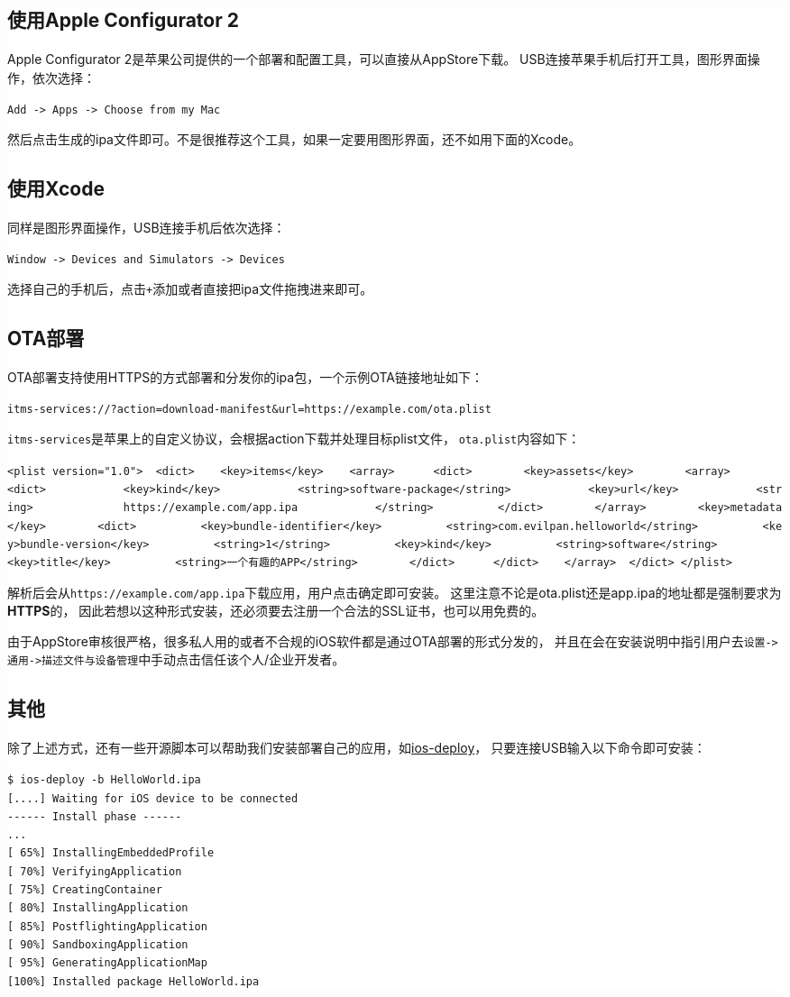 ## 使用Apple Configurator 2

Apple Configurator 2是苹果公司提供的一个部署和配置工具，可以直接从AppStore下载。 USB连接苹果手机后打开工具，图形界面操作，依次选择：

```
Add -> Apps -> Choose from my Mac
```

然后点击生成的ipa文件即可。不是很推荐这个工具，如果一定要用图形界面，还不如用下面的Xcode。

## 使用Xcode

同样是图形界面操作，USB连接手机后依次选择：

```
Window -> Devices and Simulators -> Devices
```

选择自己的手机后，点击`+`添加或者直接把ipa文件拖拽进来即可。

## OTA部署

OTA部署支持使用HTTPS的方式部署和分发你的ipa包，一个示例OTA链接地址如下：

```
itms-services://?action=download-manifest&url=https://example.com/ota.plist
```

`itms-services`是苹果上的自定义协议，会根据action下载并处理目标plist文件， `ota.plist`内容如下：

```
<plist version="1.0">  <dict>    <key>items</key>    <array>      <dict>        <key>assets</key>        <array>          <dict>            <key>kind</key>            <string>software-package</string>            <key>url</key>            <string>              https://example.com/app.ipa            </string>          </dict>        </array>        <key>metadata</key>        <dict>          <key>bundle-identifier</key>          <string>com.evilpan.helloworld</string>          <key>bundle-version</key>          <string>1</string>          <key>kind</key>          <string>software</string>          <key>title</key>          <string>一个有趣的APP</string>        </dict>      </dict>    </array>  </dict> </plist> 
```

解析后会从`https://example.com/app.ipa`下载应用，用户点击确定即可安装。 这里注意不论是ota.plist还是app.ipa的地址都是强制要求为**HTTPS**的， 因此若想以这种形式安装，还必须要去注册一个合法的SSL证书，也可以用免费的。

由于AppStore审核很严格，很多私人用的或者不合规的iOS软件都是通过OTA部署的形式分发的， 并且在会在安装说明中指引用户去`设置->通用->描述文件与设备管理`中手动点击信任该个人/企业开发者。

## 其他

除了上述方式，还有一些开源脚本可以帮助我们安装部署自己的应用，如[ios-deploy](https://github.com/ios-control/ios-deploy)， 只要连接USB输入以下命令即可安装：

```
$ ios-deploy -b HelloWorld.ipa
[....] Waiting for iOS device to be connected
------ Install phase ------
...
[ 65%] InstallingEmbeddedProfile
[ 70%] VerifyingApplication
[ 75%] CreatingContainer
[ 80%] InstallingApplication
[ 85%] PostflightingApplication
[ 90%] SandboxingApplication
[ 95%] GeneratingApplicationMap
[100%] Installed package HelloWorld.ipa
```

